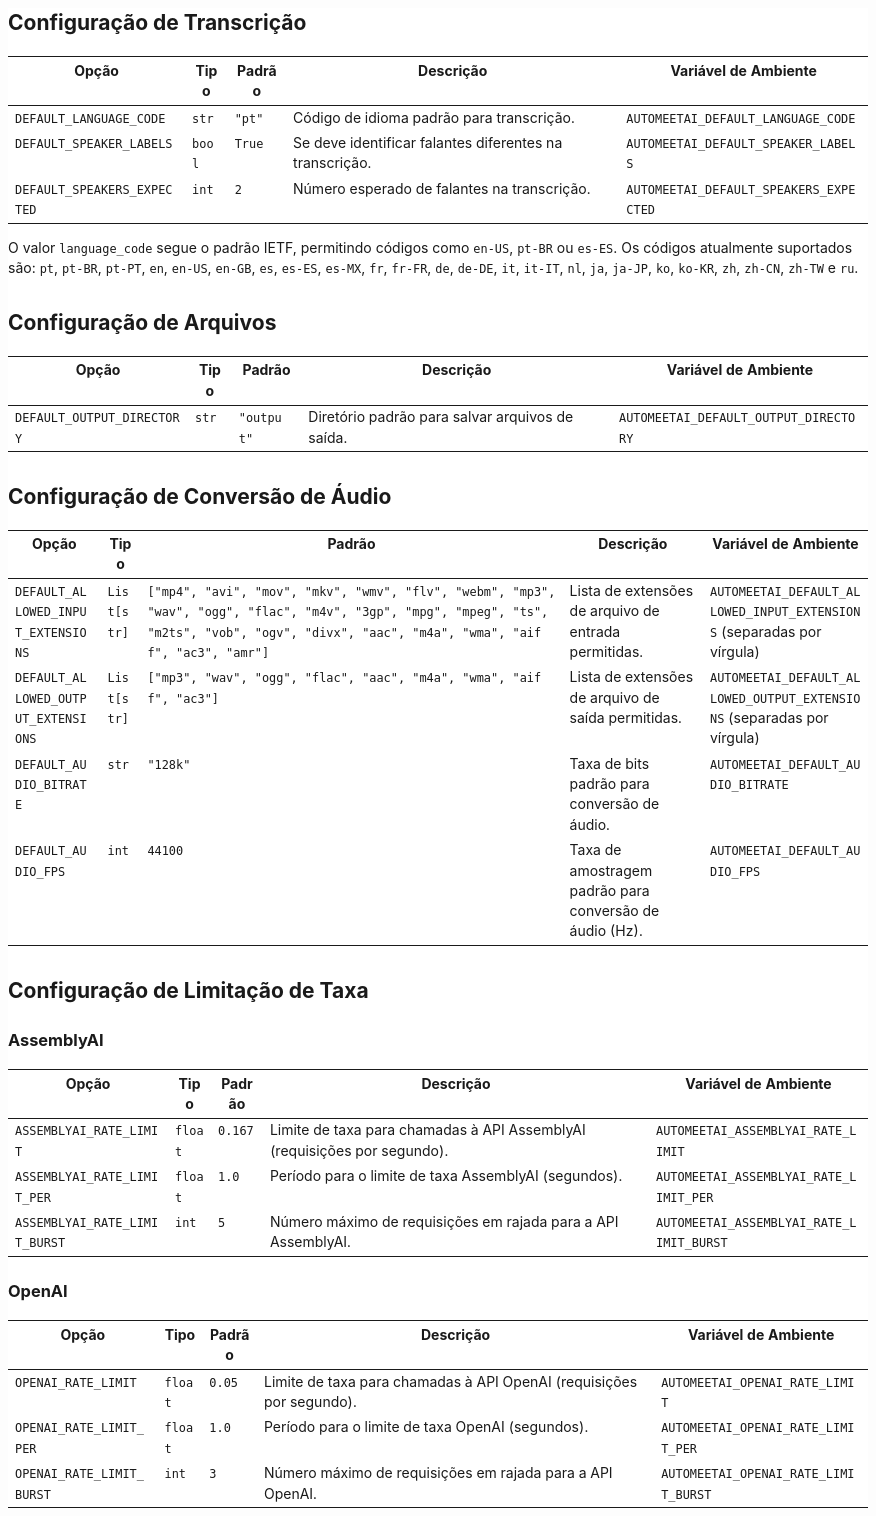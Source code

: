 ## Configuração de Transcrição

| Opção | Tipo | Padrão | Descrição | Variável de Ambiente |
|-------|------|--------|-----------|----------------------|
| `DEFAULT_LANGUAGE_CODE` | `str` | `"pt"` | Código de idioma padrão para transcrição. | `AUTOMEETAI_DEFAULT_LANGUAGE_CODE` |
| `DEFAULT_SPEAKER_LABELS` | `bool` | `True` | Se deve identificar falantes diferentes na transcrição. | `AUTOMEETAI_DEFAULT_SPEAKER_LABELS` |
| `DEFAULT_SPEAKERS_EXPECTED` | `int` | `2` | Número esperado de falantes na transcrição. | `AUTOMEETAI_DEFAULT_SPEAKERS_EXPECTED` |

O valor `language_code` segue o padrão IETF, permitindo códigos como `en-US`, `pt-BR` ou `es-ES`. Os códigos atualmente suportados são: `pt`, `pt-BR`, `pt-PT`, `en`, `en-US`, `en-GB`, `es`, `es-ES`, `es-MX`, `fr`, `fr-FR`, `de`, `de-DE`, `it`, `it-IT`, `nl`, `ja`, `ja-JP`, `ko`, `ko-KR`, `zh`, `zh-CN`, `zh-TW` e `ru`.

## Configuração de Arquivos

| Opção | Tipo | Padrão | Descrição | Variável de Ambiente |
|-------|------|--------|-----------|----------------------|
| `DEFAULT_OUTPUT_DIRECTORY` | `str` | `"output"` | Diretório padrão para salvar arquivos de saída. | `AUTOMEETAI_DEFAULT_OUTPUT_DIRECTORY` |

## Configuração de Conversão de Áudio

| Opção | Tipo | Padrão | Descrição | Variável de Ambiente |
|-------|------|--------|-----------|----------------------|
| `DEFAULT_ALLOWED_INPUT_EXTENSIONS` | `List[str]` | `["mp4", "avi", "mov", "mkv", "wmv", "flv", "webm", "mp3", "wav", "ogg", "flac", "m4v", "3gp", "mpg", "mpeg", "ts", "m2ts", "vob", "ogv", "divx", "aac", "m4a", "wma", "aiff", "ac3", "amr"]` | Lista de extensões de arquivo de entrada permitidas. | `AUTOMEETAI_DEFAULT_ALLOWED_INPUT_EXTENSIONS` (separadas por vírgula) |
| `DEFAULT_ALLOWED_OUTPUT_EXTENSIONS` | `List[str]` | `["mp3", "wav", "ogg", "flac", "aac", "m4a", "wma", "aiff", "ac3"]` | Lista de extensões de arquivo de saída permitidas. | `AUTOMEETAI_DEFAULT_ALLOWED_OUTPUT_EXTENSIONS` (separadas por vírgula) |
| `DEFAULT_AUDIO_BITRATE` | `str` | `"128k"` | Taxa de bits padrão para conversão de áudio. | `AUTOMEETAI_DEFAULT_AUDIO_BITRATE` |
| `DEFAULT_AUDIO_FPS` | `int` | `44100` | Taxa de amostragem padrão para conversão de áudio (Hz). | `AUTOMEETAI_DEFAULT_AUDIO_FPS` |

## Configuração de Limitação de Taxa

### AssemblyAI

| Opção | Tipo | Padrão | Descrição | Variável de Ambiente |
|-------|------|--------|-----------|----------------------|
| `ASSEMBLYAI_RATE_LIMIT` | `float` | `0.167` | Limite de taxa para chamadas à API AssemblyAI (requisições por segundo). | `AUTOMEETAI_ASSEMBLYAI_RATE_LIMIT` |
| `ASSEMBLYAI_RATE_LIMIT_PER` | `float` | `1.0` | Período para o limite de taxa AssemblyAI (segundos). | `AUTOMEETAI_ASSEMBLYAI_RATE_LIMIT_PER` |
| `ASSEMBLYAI_RATE_LIMIT_BURST` | `int` | `5` | Número máximo de requisições em rajada para a API AssemblyAI. | `AUTOMEETAI_ASSEMBLYAI_RATE_LIMIT_BURST` |

### OpenAI

| Opção | Tipo | Padrão | Descrição | Variável de Ambiente |
|-------|------|--------|-----------|----------------------|
| `OPENAI_RATE_LIMIT` | `float` | `0.05` | Limite de taxa para chamadas à API OpenAI (requisições por segundo). | `AUTOMEETAI_OPENAI_RATE_LIMIT` |
| `OPENAI_RATE_LIMIT_PER` | `float` | `1.0` | Período para o limite de taxa OpenAI (segundos). | `AUTOMEETAI_OPENAI_RATE_LIMIT_PER` |
| `OPENAI_RATE_LIMIT_BURST` | `int` | `3` | Número máximo de requisições em rajada para a API OpenAI. | `AUTOMEETAI_OPENAI_RATE_LIMIT_BURST` |
